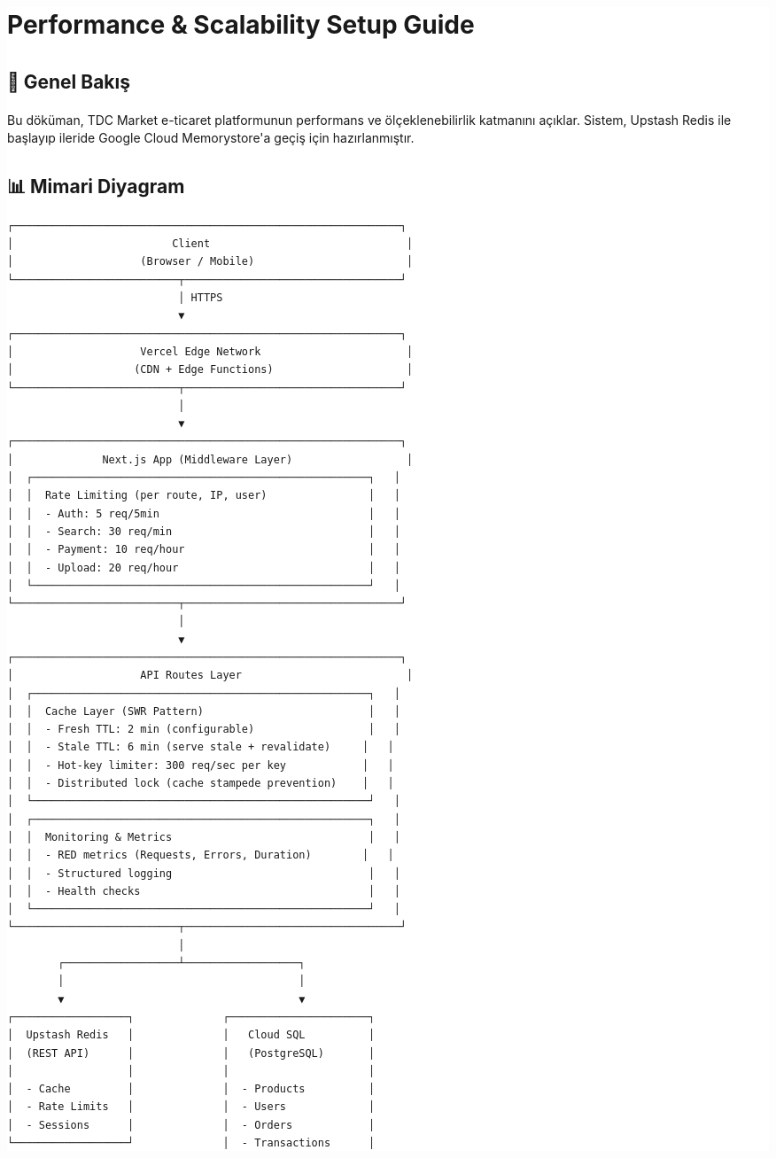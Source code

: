 # Performance & Scalability Setup Guide

## 🎯 Genel Bakış

Bu döküman, TDC Market e-ticaret platformunun performans ve ölçeklenebilirlik katmanını açıklar. Sistem, Upstash Redis ile başlayıp ileride Google Cloud Memorystore'a geçiş için hazırlanmıştır.

## 📊 Mimari Diyagram

```
┌─────────────────────────────────────────────────────────────┐
│                         Client                               │
│                    (Browser / Mobile)                        │
└──────────────────────────┬──────────────────────────────────┘
                           │ HTTPS
                           ▼
┌─────────────────────────────────────────────────────────────┐
│                    Vercel Edge Network                       │
│                   (CDN + Edge Functions)                     │
└──────────────────────────┬──────────────────────────────────┘
                           │
                           ▼
┌─────────────────────────────────────────────────────────────┐
│              Next.js App (Middleware Layer)                  │
│  ┌─────────────────────────────────────────────────────┐   │
│  │  Rate Limiting (per route, IP, user)                │   │
│  │  - Auth: 5 req/5min                                 │   │
│  │  - Search: 30 req/min                               │   │
│  │  - Payment: 10 req/hour                             │   │
│  │  - Upload: 20 req/hour                              │   │
│  └─────────────────────────────────────────────────────┘   │
└──────────────────────────┬──────────────────────────────────┘
                           │
                           ▼
┌─────────────────────────────────────────────────────────────┐
│                    API Routes Layer                          │
│  ┌─────────────────────────────────────────────────────┐   │
│  │  Cache Layer (SWR Pattern)                          │   │
│  │  - Fresh TTL: 2 min (configurable)                  │   │
│  │  - Stale TTL: 6 min (serve stale + revalidate)     │   │
│  │  - Hot-key limiter: 300 req/sec per key            │   │
│  │  - Distributed lock (cache stampede prevention)    │   │
│  └─────────────────────────────────────────────────────┘   │
│  ┌─────────────────────────────────────────────────────┐   │
│  │  Monitoring & Metrics                               │   │
│  │  - RED metrics (Requests, Errors, Duration)        │   │
│  │  - Structured logging                               │   │
│  │  - Health checks                                    │   │
│  └─────────────────────────────────────────────────────┘   │
└──────────────────────────┬──────────────────────────────────┘
                           │
        ┌──────────────────┴──────────────────┐
        │                                     │
        ▼                                     ▼
┌──────────────────┐              ┌──────────────────────┐
│  Upstash Redis   │              │   Cloud SQL          │
│  (REST API)      │              │   (PostgreSQL)       │
│                  │              │                      │
│  - Cache         │              │  - Products          │
│  - Rate Limits   │              │  - Users             │
│  - Sessions      │              │  - Orders            │
└──────────────────┘              │  - Transactions      │
```
